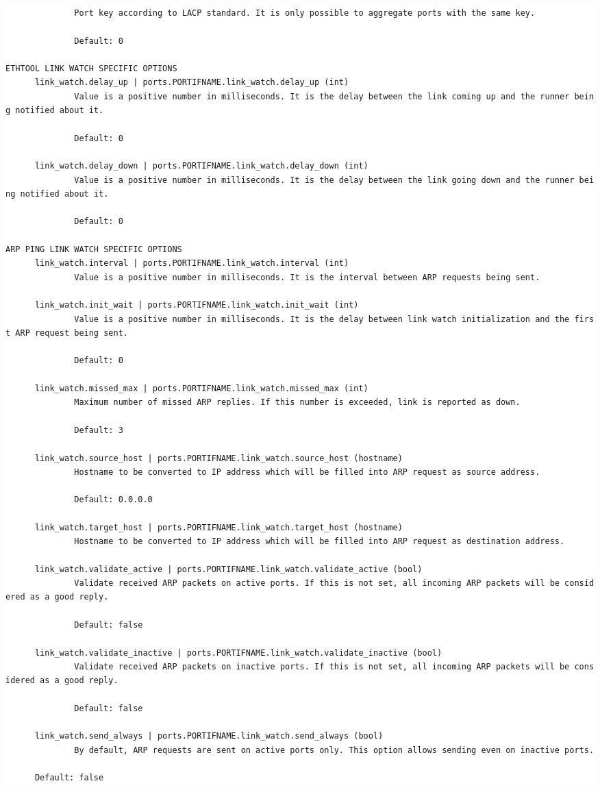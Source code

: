 ```
              Port key according to LACP standard. It is only possible to aggregate ports with the same key.

              Default: 0

ETHTOOL LINK WATCH SPECIFIC OPTIONS
      link_watch.delay_up | ports.PORTIFNAME.link_watch.delay_up (int)
              Value is a positive number in milliseconds. It is the delay between the link coming up and the runner being notified about it.

              Default: 0

      link_watch.delay_down | ports.PORTIFNAME.link_watch.delay_down (int)
              Value is a positive number in milliseconds. It is the delay between the link going down and the runner being notified about it.

              Default: 0

ARP PING LINK WATCH SPECIFIC OPTIONS
      link_watch.interval | ports.PORTIFNAME.link_watch.interval (int)
              Value is a positive number in milliseconds. It is the interval between ARP requests being sent.

      link_watch.init_wait | ports.PORTIFNAME.link_watch.init_wait (int)
              Value is a positive number in milliseconds. It is the delay between link watch initialization and the first ARP request being sent.

              Default: 0

      link_watch.missed_max | ports.PORTIFNAME.link_watch.missed_max (int)
              Maximum number of missed ARP replies. If this number is exceeded, link is reported as down.

              Default: 3

      link_watch.source_host | ports.PORTIFNAME.link_watch.source_host (hostname)
              Hostname to be converted to IP address which will be filled into ARP request as source address.

              Default: 0.0.0.0

      link_watch.target_host | ports.PORTIFNAME.link_watch.target_host (hostname)
              Hostname to be converted to IP address which will be filled into ARP request as destination address.

      link_watch.validate_active | ports.PORTIFNAME.link_watch.validate_active (bool)
              Validate received ARP packets on active ports. If this is not set, all incoming ARP packets will be considered as a good reply.

              Default: false

      link_watch.validate_inactive | ports.PORTIFNAME.link_watch.validate_inactive (bool)
              Validate received ARP packets on inactive ports. If this is not set, all incoming ARP packets will be considered as a good reply.

              Default: false

      link_watch.send_always | ports.PORTIFNAME.link_watch.send_always (bool)
              By default, ARP requests are sent on active ports only. This option allows sending even on inactive ports.

      Default: false

```